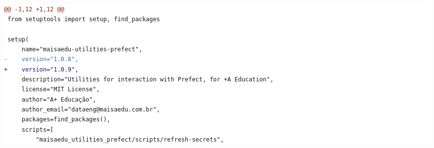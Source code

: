 ```diff
@@ -1,12 +1,12 @@
 from setuptools import setup, find_packages
 
 setup(
     name="maisaedu-utilities-prefect",
-    version="1.0.8",
+    version="1.0.9",
     description="Utilities for interaction with Prefect, for +A Education",
     license="MIT License",
     author="A+ Educação",
     author_email="dataeng@maisaedu.com.br",
     packages=find_packages(),
     scripts=[
         "maisaedu_utilities_prefect/scripts/refresh-secrets",
```

